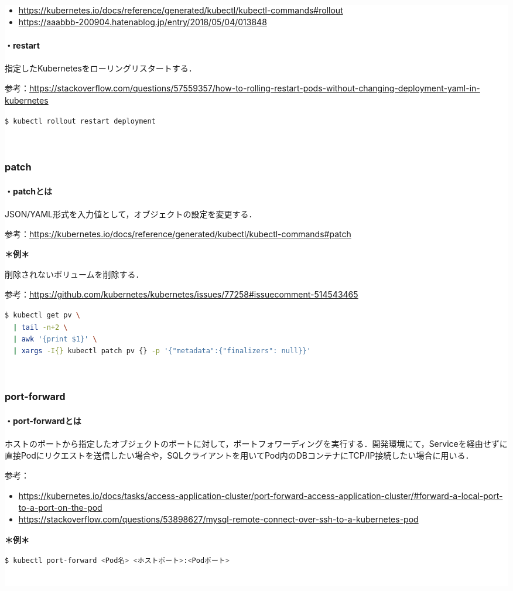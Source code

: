 - https://kubernetes.io/docs/reference/generated/kubectl/kubectl-commands#rollout
- https://aaabbb-200904.hatenablog.jp/entry/2018/05/04/013848

####  ・restart

指定したKubernetesをローリングリスタートする．

参考：https://stackoverflow.com/questions/57559357/how-to-rolling-restart-pods-without-changing-deployment-yaml-in-kubernetes

```bash
$ kubectl rollout restart deployment
```

<br>

### patch

#### ・patchとは

JSON/YAML形式を入力値として，オブジェクトの設定を変更する．

参考：https://kubernetes.io/docs/reference/generated/kubectl/kubectl-commands#patch

**＊例＊**

削除されないボリュームを削除する．

参考：https://github.com/kubernetes/kubernetes/issues/77258#issuecomment-514543465

```bash
$ kubectl get pv \
  | tail -n+2 \
  | awk '{print $1}' \
  | xargs -I{} kubectl patch pv {} -p '{"metadata":{"finalizers": null}}'
```

<br>

### port-forward

#### ・port-forwardとは

ホストのポートから指定したオブジェクトのポートに対して，ポートフォワーディングを実行する．開発環境にて，Serviceを経由せずに直接Podにリクエストを送信したい場合や，SQLクライアントを用いてPod内のDBコンテナにTCP/IP接続したい場合に用いる．

参考：

- https://kubernetes.io/docs/tasks/access-application-cluster/port-forward-access-application-cluster/#forward-a-local-port-to-a-port-on-the-pod
- https://stackoverflow.com/questions/53898627/mysql-remote-connect-over-ssh-to-a-kubernetes-pod

**＊例＊**

```bash
$ kubectl port-forward <Pod名> <ホストポート>:<Podポート>
```

<br>
